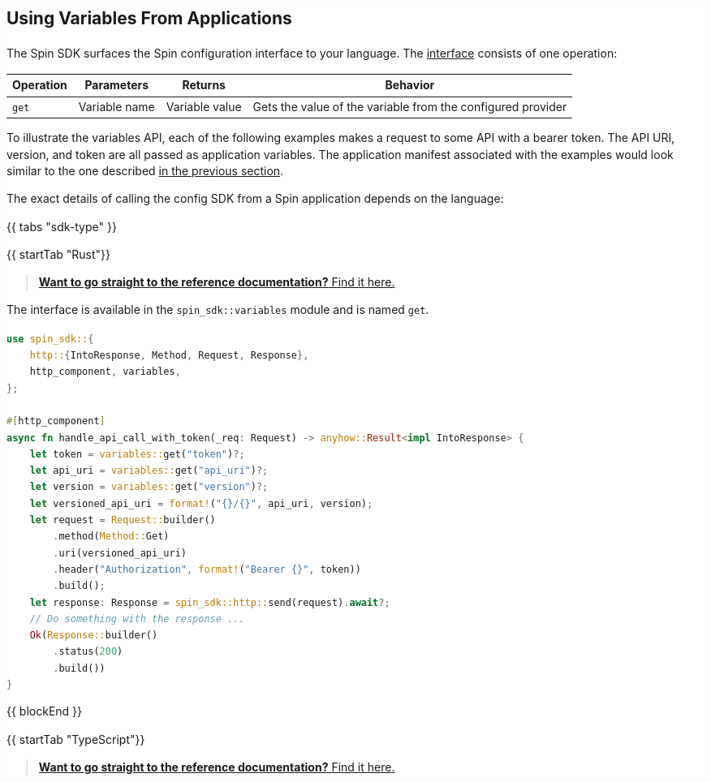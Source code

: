 ## Using Variables From Applications

The Spin SDK surfaces the Spin configuration interface to your language. The [interface](https://github.com/fermyon/spin/blob/main/wit/deps/spin%402.0.0/variables.wit) consists of one operation:

| Operation  | Parameters         | Returns             | Behavior |
|------------|--------------------|---------------------|----------|
| `get`      | Variable name      | Variable value      | Gets the value of the variable from the configured provider |

To illustrate the variables API, each of the following examples makes a request to some API with a bearer token. The API URI, version, and token are all passed as application variables. The application manifest associated with the examples would look similar to the one described [in the previous section](#adding-variables-to-your-applications). 

The exact details of calling the config SDK from a Spin application depends on the language:

{{ tabs "sdk-type" }}

{{ startTab "Rust"}}

> [**Want to go straight to the reference documentation?**  Find it here.](https://docs.rs/spin-sdk/latest/spin_sdk/variables/index.html)

The interface is available in the `spin_sdk::variables` module and is named `get`.

```rust
use spin_sdk::{
    http::{IntoResponse, Method, Request, Response},
    http_component, variables,
};

#[http_component]
async fn handle_api_call_with_token(_req: Request) -> anyhow::Result<impl IntoResponse> {
    let token = variables::get("token")?;
    let api_uri = variables::get("api_uri")?;
    let version = variables::get("version")?;
    let versioned_api_uri = format!("{}/{}", api_uri, version);
    let request = Request::builder()
        .method(Method::Get)
        .uri(versioned_api_uri)
        .header("Authorization", format!("Bearer {}", token))
        .build();
    let response: Response = spin_sdk::http::send(request).await?;
    // Do something with the response ...
    Ok(Response::builder()
        .status(200)
        .build())
}
```

{{ blockEnd }}

{{ startTab "TypeScript"}}

> [**Want to go straight to the reference documentation?**  Find it here.](https://fermyon.github.io/spin-js-sdk/modules/Variables.html)
